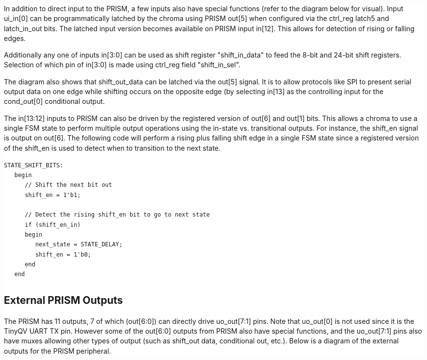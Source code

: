 In addition to direct input to the PRISM, a few inputs also have special functions
(refer to the diagram below for visual).  Input ui_in[0] can be programmatically latched
by the chroma using PRISM out[5] when configured via the ctrl_reg latch5 and latch_in_out bits.
The latched input version becomes available on PRISM input in[12].  This allows for detection
of rising or falling edges.

Additionally any one of inputs in[3:0] can be used as shift register "shift_in_data" to
feed the 8-bit and 24-bit shift registers.  Selection of which pin of in[3:0] is made
using ctrl_reg field "shift_in_sel".

The diagram also shows that shift_out_data can be latched via the out[5] signal.
It is to allow protocols like SPI to present serial output data on one edge while
shifting occurs on the opposite edge (by selecting in[13] as the controlling input
for the cond_out[0] conditional output.

The in[13:12] inputs to PRISM can also be driven by the registered version of out[6] and out[1] bits.
This allows a chroma to use a single FSM state to perform multiple output operations using the
in-state vs. transitional outputs.  For instance, the shift_en signal is output on out[6].
The following code will perform a rising plus falling shift edge in a single FSM state since
a registered version of the shift_en is used to detect when to transition to the next state.

    STATE_SHIFT_BITS:
       begin
          // Shift the next bit out
          shift_en = 1'b1;

          // Detect the rising shift_en bit to go to next state
          if (shift_en_in)
          begin
             next_state = STATE_DELAY;
             shift_en = 1'b0;
          end
       end


## External PRISM Outputs

The PRISM has 11 outputs, 7 of which (out[6:0]) can directly drive uo_out[7:1] pins. 
Note that uo_out[0] is not used since it is the TinyQV UART TX pin.  However some of the out[6:0]
outputs from PRISM also have special functions, and the uo_out[7:1] pins also have muxes allowing
other types of output (such as shift_out data, conditional out, etc.).  Below is a diagram of the
external outputs for the PRISM peripheral.
